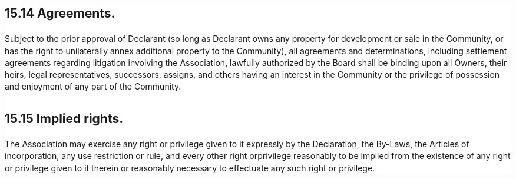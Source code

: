 ## 15.14 Agreements.
Subject to the prior approval of Declarant (so long as Declarant owns any property for development or sale in the Community, or has the right to unilaterally annex additional property to the Community), all agreements and determinations, including settlement agreements regarding litigation involving the Association, lawfully authorized by the Board shall be binding upon all Owners, their heirs, legal representatives, successors, assigns, and others having an interest in the Community or the privilege of possession and enjoyment of any part of the Community.

## 15.15 Implied rights.
The Association may exercise any right or privilege given to it expressly by the Declaration, the By-Laws, the Articles of incorporation, any use restriction or rule, and every other right orprivilege reasonably to be implied from the existence of any right or privilege given to it therein or reasonably necessary to effectuate any such right or privilege.
